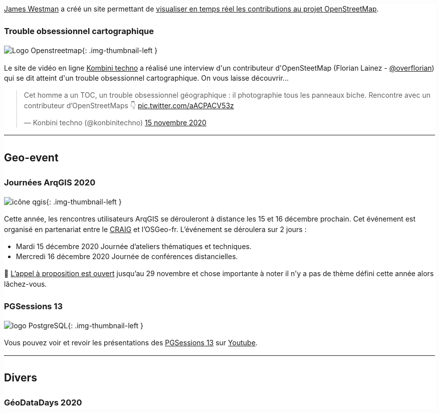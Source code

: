 [James Westman](https://www.flyingpimonster.net) a créé un site permettant de [visualiser en temps réel les contributions au projet OpenStreetMap](https://jwestman.gitlab.io/osm-in-realtime/).

### Trouble obsessionnel cartographique

![Logo Openstreetmap](https://cdn.geotribu.fr/img/logos-icones/OpenStreetMap/Openstreetmap.png "Openstreetmap"){: .img-thumbnail-left }

Le site de vidéo en ligne [Kombini techno](https://techno.konbini.com/fr) a réalisé une interview d'un contributeur d'OpenSteetMap (Florian Lainez - [@overflorian](https://twitter.com/overflorian)) qui se dit atteint d'un trouble obsessionnel cartographique. On vous laisse découvrir...

<blockquote class="twitter-tweet" data-lang="fr"><p lang="fr" dir="ltr">Cet homme a un TOC, un trouble obsessionnel géographique : il photographie tous les panneaux biche. Rencontre avec un contributeur d’OpenStreetMaps 👇 <a href="https://t.co/aACPACV53z">pic.twitter.com/aACPACV53z</a></p>&mdash; Konbini techno (@konbinitechno) <a href="https://twitter.com/konbinitechno/status/1328050134626807815?ref_src=twsrc%5Etfw">15 novembre 2020</a></blockquote>

----

## Geo-event

### Journées ArqGIS 2020

![icône qgis](https://cdn.geotribu.fr/img/logos-icones/logiciels_librairies/qgis.png "ArqGIS"){: .img-thumbnail-left }

Cette année, les rencontres utilisateurs ArqGIS se dérouleront à distance les 15 et 16 décembre prochain. Cet événement est organisé en partenariat entre le [CRAIG](https://www.craig.fr) et l’OSGeo-fr. L’événement se déroulera sur 2 jours :

- Mardi 15 décembre 2020 Journée d’ateliers thématiques et techniques.
- Mercredi 16 décembre 2020 Journée de conférences distancielles.

:rotating_light: [L’appel à proposition est ouvert](http://conf.qgis.osgeo.fr/2020/11/13/appels_a_propositions.html) jusqu’au 29 novembre et chose importante à noter il n'y a pas de thème défini cette année alors lâchez-vous.

### PGSessions 13

![logo PostgreSQL](https://cdn.geotribu.fr/img/logos-icones/logiciels_librairies/postgresql.png "PostgreSQL"){: .img-thumbnail-left }

Vous pouvez voir et revoir les présentations des [PGSessions 13](https://www.postgresql-sessions.org) sur [Youtube](https://www.youtube.com/watch?v=TmqcIWYzvuc&feature=emb_title).

<iframe width="560" height="315" src="https://www.youtube-nocookie.com/embed/TmqcIWYzvuc" frameborder="0" allow="accelerometer; autoplay; encrypted-media; gyroscope; picture-in-picture" allowfullscreen></iframe>

----

## Divers

### GéoDataDays 2020
